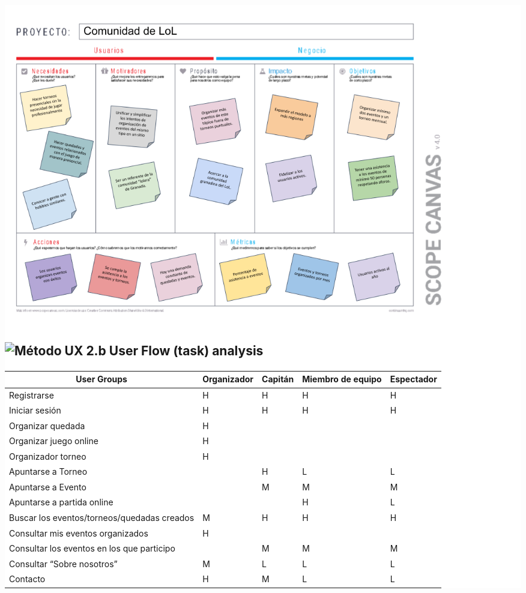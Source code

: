   <img src="https://github.com/JuanmiAcosta/Disenio_Interfaces_Usuario/blob/master/P2/scopeCanvas.png?raw=true" alt="Imagen representativa">
</p>

![Método UX](img/Sitemap.png) 2.b User Flow (task) analysis 
-----

| User Groups                                 | Organizador | Capitán  | Miembro de equipo | Espectador |
|---------------------------------------------|-------------|----------|-------------------|------------|
| Registrarse                                 | H           | H        | H                 | H          |
| Iniciar sesión                              | H           | H        | H                 | H          |
| Organizar quedada                           | H           |          |                   |            |
| Organizar juego online                      | H           |          |                   |            |
| Organizador torneo                          | H           |          |                   |            |
| Apuntarse a Torneo                          |             | H        | L                 | L          |
| Apuntarse a Evento                          |             | M        | M                 | M          |
| Apuntarse a partida online                  |             |          | H                 | L          |
| Buscar los eventos/torneos/quedadas creados | M           | H        | H                 | H          |
| Consultar mis eventos organizados           | H           |          |                   |            |
| Consultar los eventos en los que participo  |             | M        | M                 | M          |
| Consultar “Sobre nosotros”                  | M           | L        | L                 | L          |
| Contacto                                    | H           | M        | L                 | L          |
